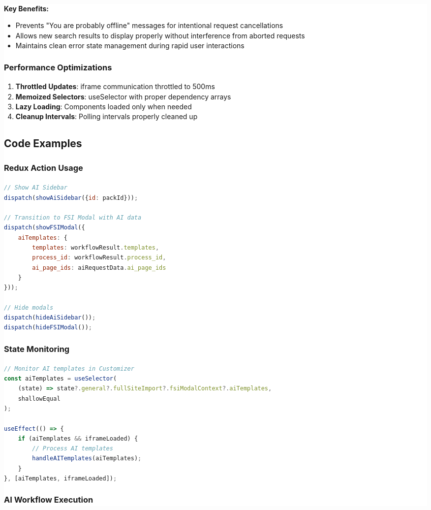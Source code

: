 **Key Benefits:**

- Prevents "You are probably offline" messages for intentional request cancellations
- Allows new search results to display properly without interference from aborted requests
- Maintains clean error state management during rapid user interactions

### Performance Optimizations

1. **Throttled Updates**: iframe communication throttled to 500ms
2. **Memoized Selectors**: useSelector with proper dependency arrays
3. **Lazy Loading**: Components loaded only when needed
4. **Cleanup Intervals**: Polling intervals properly cleaned up

## Code Examples

### Redux Action Usage

```javascript
// Show AI Sidebar
dispatch(showAiSidebar({id: packId}));

// Transition to FSI Modal with AI data
dispatch(showFSIModal({
    aiTemplates: {
        templates: workflowResult.templates,
        process_id: workflowResult.process_id,
        ai_page_ids: aiRequestData.ai_page_ids
    }
}));

// Hide modals
dispatch(hideAiSidebar());
dispatch(hideFSIModal());
```

### State Monitoring

```javascript
// Monitor AI templates in Customizer
const aiTemplates = useSelector(
    (state) => state?.general?.fullSiteImport?.fsiModalContext?.aiTemplates,
    shallowEqual
);

useEffect(() => {
    if (aiTemplates && iframeLoaded) {
        // Process AI templates
        handleAITemplates(aiTemplates);
    }
}, [aiTemplates, iframeLoaded]);
```

### AI Workflow Execution
